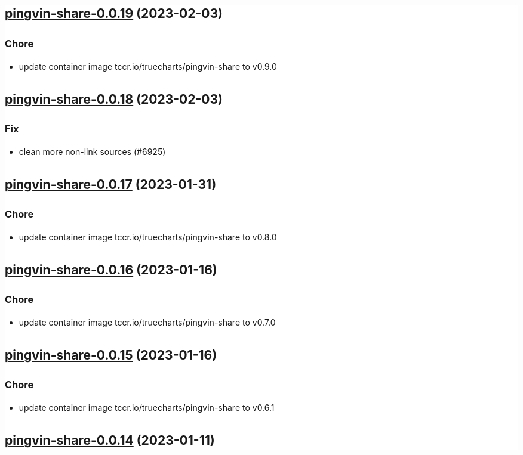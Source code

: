 ## [pingvin-share-0.0.19](https://github.com/truecharts/charts/compare/pingvin-share-0.0.18...pingvin-share-0.0.19) (2023-02-03)

### Chore

- update container image tccr.io/truecharts/pingvin-share to v0.9.0
  
  


## [pingvin-share-0.0.18](https://github.com/truecharts/charts/compare/pingvin-share-0.0.17...pingvin-share-0.0.18) (2023-02-03)

### Fix

-  clean more non-link sources ([#6925](https://github.com/truecharts/charts/issues/6925))
  
  


## [pingvin-share-0.0.17](https://github.com/truecharts/charts/compare/pingvin-share-0.0.16...pingvin-share-0.0.17) (2023-01-31)

### Chore

- update container image tccr.io/truecharts/pingvin-share to v0.8.0
  
  


## [pingvin-share-0.0.16](https://github.com/truecharts/charts/compare/pingvin-share-0.0.15...pingvin-share-0.0.16) (2023-01-16)

### Chore

- update container image tccr.io/truecharts/pingvin-share to v0.7.0
  
  


## [pingvin-share-0.0.15](https://github.com/truecharts/charts/compare/pingvin-share-0.0.14...pingvin-share-0.0.15) (2023-01-16)

### Chore

- update container image tccr.io/truecharts/pingvin-share to v0.6.1
  
  


## [pingvin-share-0.0.14](https://github.com/truecharts/charts/compare/pingvin-share-0.0.13...pingvin-share-0.0.14) (2023-01-11)
